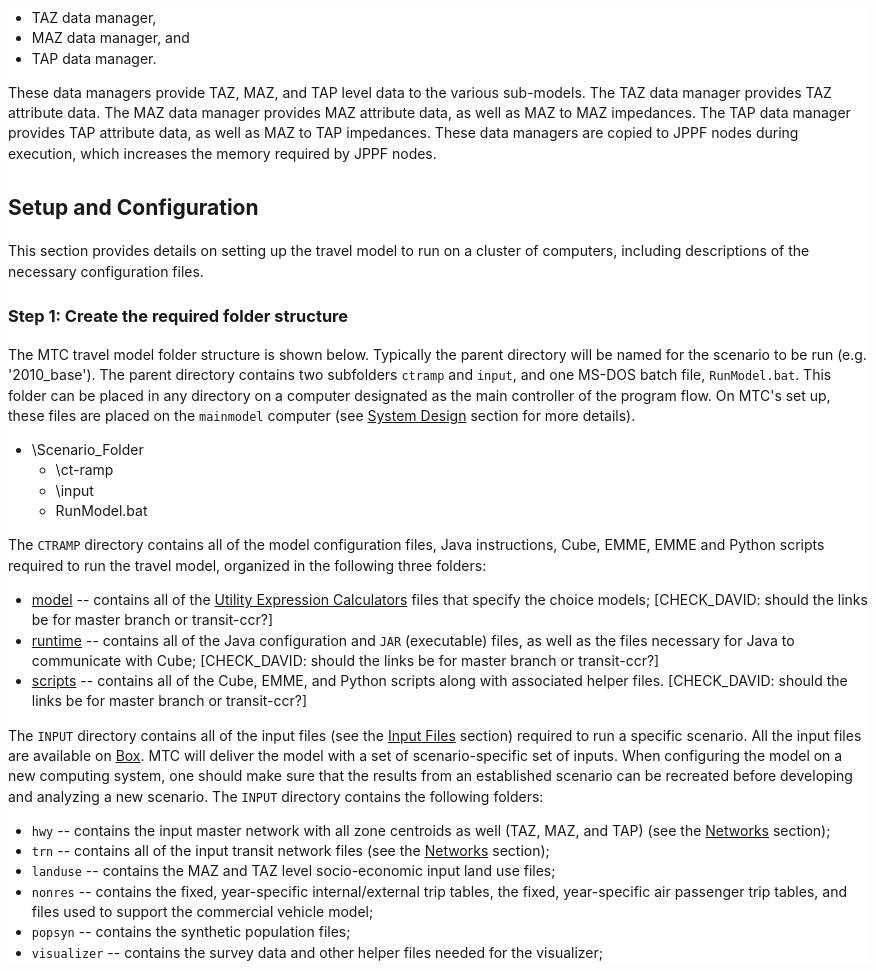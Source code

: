 * TAZ data manager,
* MAZ data manager, and
* TAP data manager.  

These data managers provide TAZ, MAZ, and TAP level data to the various sub-models.  The TAZ data manager provides TAZ attribute data.  The MAZ data manager provides MAZ attribute data, as well as MAZ to MAZ impedances.  The TAP data manager provides TAP attribute data, as well as MAZ to TAP impedances.  These data managers are copied to JPPF nodes during execution, which increases the memory required by JPPF nodes.

## Setup and Configuration

This section provides details on setting up the travel model to run on a cluster of computers, including descriptions of the necessary configuration files.

### Step 1: Create the required folder structure
The MTC travel model folder structure is shown below. Typically the parent directory will be named for the scenario to be run (e.g. '2010_base'). The parent directory contains two subfolders `ctramp` and `input`, and one MS-DOS batch file, `RunModel.bat`. This folder can be placed in any directory on a computer designated as the main controller of the program flow. On MTC's set up, these files are placed on the `mainmodel` computer (see [System Design](#system-design) section for more details).

* \Scenario_Folder
    - \ct-ramp
    - \input
    - RunModel.bat

The `CTRAMP` directory contains all of the model configuration files, Java instructions, Cube, EMME, EMME and Python scripts required to run the travel model, organized in the following three folders:

* [model](https://github.com/MetropolitanTransportationCommission/travel-model-two/tree/master/model-files/model) -- contains all of the [Utility Expression Calculators](http://analytics.mtc.ca.gov/foswiki/Main/UtilityExpressionCalculator) files that specify the choice models; [CHECK_DAVID: should the links be for master branch or transit-ccr?]
* [runtime](https://github.com/MetropolitanTransportationCommission/travel-model-two/tree/master/model-files/runtime) -- contains all of the Java configuration and `JAR` (executable) files, as well as the files necessary for Java to communicate with Cube; [CHECK_DAVID: should the links be for master branch or transit-ccr?]
* [scripts](https://github.com/MetropolitanTransportationCommission/travel-model-two/tree/master/model-files/scripts) -- contains all of the Cube, EMME, and Python scripts along with associated helper files. [CHECK_DAVID: should the links be for master branch or transit-ccr?]

The `INPUT` directory contains all of the input files (see the [Input Files](#input-files) section) required to run a specific scenario. All the input files are available on [Box](https://mtcdrive.box.com/s/7fpzlg3vmtk5x65r7lp4q3k5kvp1v3p4). MTC will deliver the model with a set of scenario-specific set of inputs. When configuring the model on a new computing system, one should make sure that the results from an established scenario can be recreated before developing and analyzing a new scenario. The `INPUT` directory contains the following folders:

* `hwy` -- contains the input master network with all zone centroids as well (TAZ, MAZ, and TAP) (see the [Networks](#networks) section);
* `trn` -- contains all of the input transit network files (see the [Networks](#networks) section);
* `landuse` -- contains the MAZ and TAZ level socio-economic input land use files;
* `nonres` -- contains the fixed, year-specific internal/external trip tables, the fixed, year-specific air passenger trip tables, and files used to support the commercial vehicle model;
* `popsyn` -- contains the synthetic population files;
* `visualizer` -- contains the survey data and other helper files needed for the visualizer;
